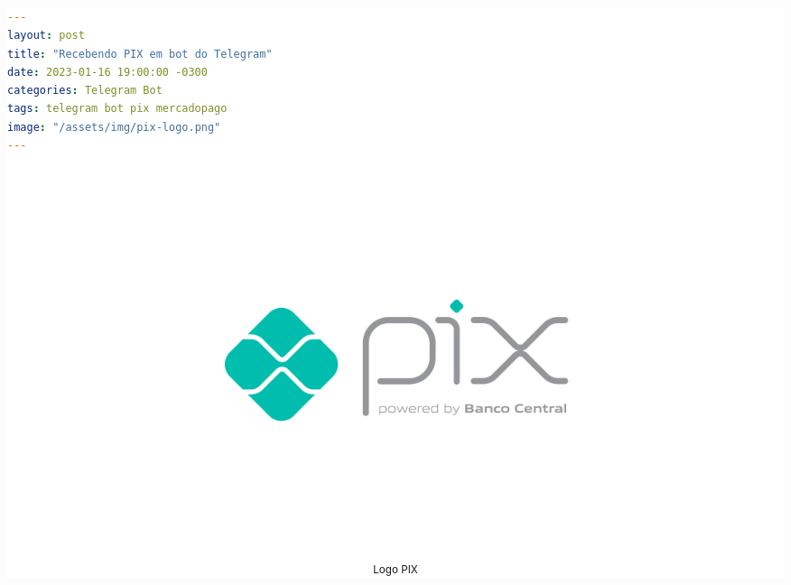 ```yaml
---
layout: post
title: "Recebendo PIX em bot do Telegram"
date: 2023-01-16 19:00:00 -0300
categories: Telegram Bot
tags: telegram bot pix mercadopago
image: "/assets/img/pix-logo.png"
---
```


<center>
<img src="/assets/img/pix-logo.png" alt="Logo PIX" style="width:50%; border-radius:50%">
<br><small>Logo PIX</small>
</center>
